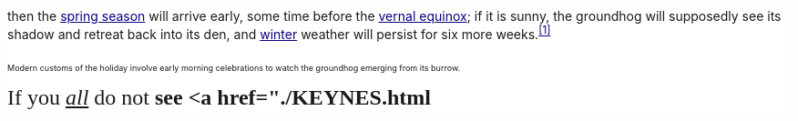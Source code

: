 then the&nbsp;<a href="https://en.wikipedia.org/wiki/Spring_(season)" style="background: none; color: rgb(11 , 0 , 128);" target="_blank" title="Spring (season)">spring season</a>&nbsp;will arrive early, some time before the&nbsp;<a class="gmail-m_6299839422522419218gmail-mw-redirect" href="https://en.wikipedia.org/wiki/Vernal_equinox" style="background: none; color: rgb(11 , 0 , 128);" target="_blank" title="Vernal equinox">vernal equinox</a>; if it is sunny, the groundhog will supposedly see its shadow and retreat back into its den, and&nbsp;<a href="https://en.wikipedia.org/wiki/Winter" style="background: none; color: rgb(11 , 0 , 128);" target="_blank" title="Winter">winter</a>&nbsp;weather will persist for six more weeks.<sup class="gmail-m_6299839422522419218gmail-reference" id="gmail-m_6299839422522419218gmail-cite_ref-folklore_1-0" style="line-height: 1; unicode-bidi: isolate; white-space: nowrap;"><a href="http://en.wikipedia.org/wiki/Groundhog_Day#cite_note-folklore-1" style="background: none; color: rgb(11 , 0 , 128);" target="_blank">[1]</a></sup></span></div><div style="line-height: inherit; margin: 0.5em 0px;"><span style="font-size: xx-small;">Modern customs of the holiday involve early morning celebrations to watch the groundhog emerging from its burrow.</span></div></div><div style="text-align: left;"><span style='font-family: "times new roman" , serif; font-size: x-large;'>If you <i><u>all</u></i> do not <b>see <a href="./KEYNES.html